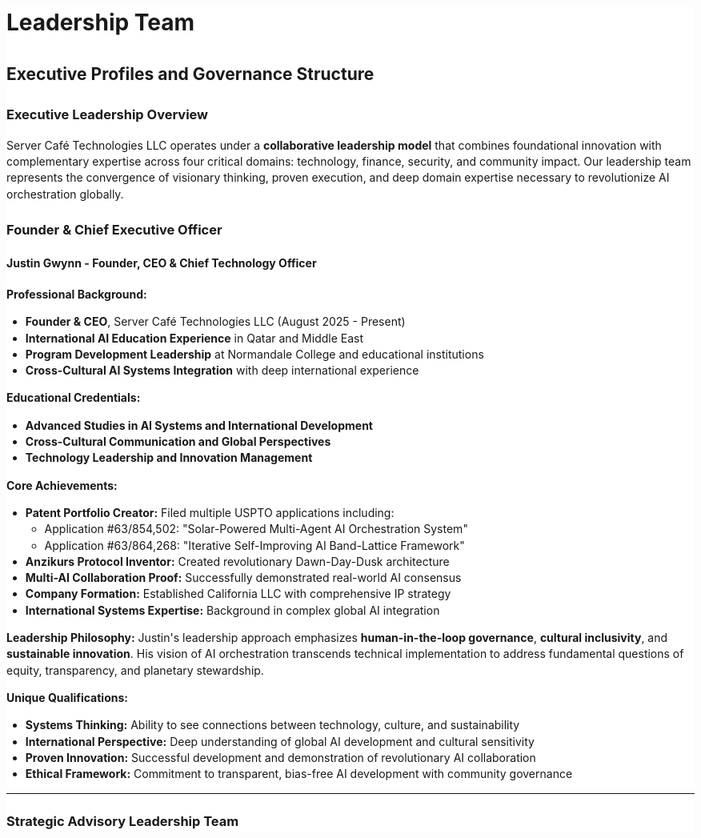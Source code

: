 # Leadership Team
## Executive Profiles and Governance Structure

### Executive Leadership Overview

Server Café Technologies LLC operates under a **collaborative leadership model** that combines foundational innovation with complementary expertise across four critical domains: technology, finance, security, and community impact. Our leadership team represents the convergence of visionary thinking, proven execution, and deep domain expertise necessary to revolutionize AI orchestration globally.

### Founder & Chief Executive Officer

#### **Justin Gwynn - Founder, CEO & Chief Technology Officer**

**Professional Background:**
- **Founder & CEO**, Server Café Technologies LLC (August 2025 - Present)
- **International AI Education Experience** in Qatar and Middle East
- **Program Development Leadership** at Normandale College and educational institutions
- **Cross-Cultural AI Systems Integration** with deep international experience

**Educational Credentials:**
- **Advanced Studies in AI Systems and International Development**
- **Cross-Cultural Communication and Global Perspectives**
- **Technology Leadership and Innovation Management**

**Core Achievements:**
- **Patent Portfolio Creator:** Filed multiple USPTO applications including:
  - Application #63/854,502: "Solar-Powered Multi-Agent AI Orchestration System" 
  - Application #63/864,268: "Iterative Self-Improving AI Band-Lattice Framework"
- **Anzikurs Protocol Inventor:** Created revolutionary Dawn-Day-Dusk architecture
- **Multi-AI Collaboration Proof:** Successfully demonstrated real-world AI consensus
- **Company Formation:** Established California LLC with comprehensive IP strategy
- **International Systems Expertise:** Background in complex global AI integration

**Leadership Philosophy:**
Justin's leadership approach emphasizes **human-in-the-loop governance**, **cultural inclusivity**, and **sustainable innovation**. His vision of AI orchestration transcends technical implementation to address fundamental questions of equity, transparency, and planetary stewardship.

**Unique Qualifications:**
- **Systems Thinking:** Ability to see connections between technology, culture, and sustainability
- **International Perspective:** Deep understanding of global AI development and cultural sensitivity
- **Proven Innovation:** Successful development and demonstration of revolutionary AI collaboration
- **Ethical Framework:** Commitment to transparent, bias-free AI development with community governance

---

### Strategic Advisory Leadership Team
